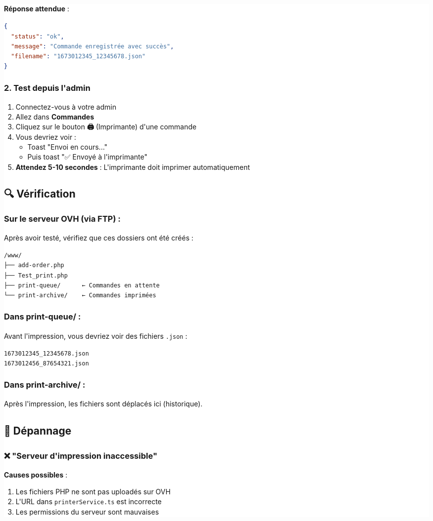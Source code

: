 **Réponse attendue** :
```json
{
  "status": "ok",
  "message": "Commande enregistrée avec succès",
  "filename": "1673012345_12345678.json"
}
```

### 2. Test depuis l'admin

1. Connectez-vous à votre admin
2. Allez dans **Commandes**
3. Cliquez sur le bouton **🖨️** (Imprimante) d'une commande
4. Vous devriez voir :
   - Toast "Envoi en cours..."
   - Puis toast "✅ Envoyé à l'imprimante"
5. **Attendez 5-10 secondes** : L'imprimante doit imprimer automatiquement

## 🔍 Vérification

### Sur le serveur OVH (via FTP) :

Après avoir testé, vérifiez que ces dossiers ont été créés :
```
/www/
├── add-order.php
├── Test_print.php
├── print-queue/      ← Commandes en attente
└── print-archive/    ← Commandes imprimées
```

### Dans print-queue/ :

Avant l'impression, vous devriez voir des fichiers `.json` :
```
1673012345_12345678.json
1673012456_87654321.json
```

### Dans print-archive/ :

Après l'impression, les fichiers sont déplacés ici (historique).

## 🐛 Dépannage

### ❌ "Serveur d'impression inaccessible"

**Causes possibles** :
1. Les fichiers PHP ne sont pas uploadés sur OVH
2. L'URL dans `printerService.ts` est incorrecte
3. Les permissions du serveur sont mauvaises
